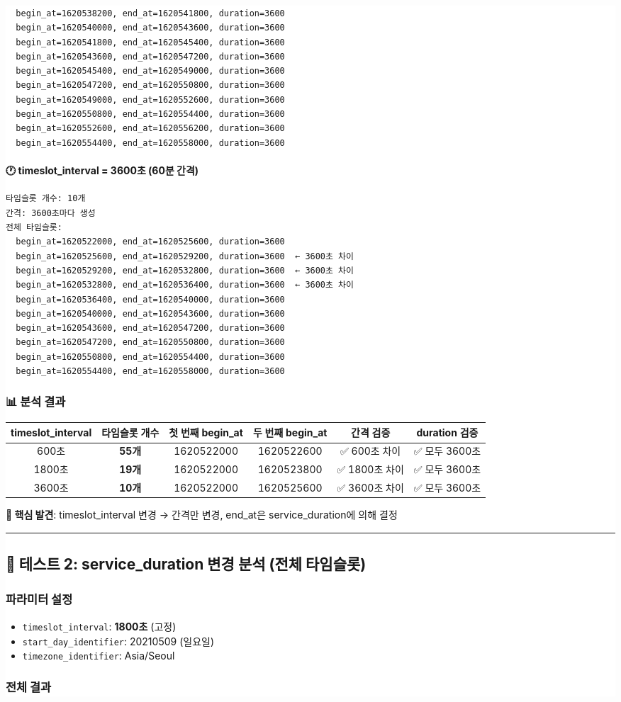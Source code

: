 ```
  begin_at=1620538200, end_at=1620541800, duration=3600
  begin_at=1620540000, end_at=1620543600, duration=3600
  begin_at=1620541800, end_at=1620545400, duration=3600
  begin_at=1620543600, end_at=1620547200, duration=3600
  begin_at=1620545400, end_at=1620549000, duration=3600
  begin_at=1620547200, end_at=1620550800, duration=3600
  begin_at=1620549000, end_at=1620552600, duration=3600
  begin_at=1620550800, end_at=1620554400, duration=3600
  begin_at=1620552600, end_at=1620556200, duration=3600
  begin_at=1620554400, end_at=1620558000, duration=3600
```

#### **🕐 timeslot_interval = 3600초 (60분 간격)**
```
타임슬롯 개수: 10개
간격: 3600초마다 생성
전체 타임슬롯:
  begin_at=1620522000, end_at=1620525600, duration=3600
  begin_at=1620525600, end_at=1620529200, duration=3600  ← 3600초 차이
  begin_at=1620529200, end_at=1620532800, duration=3600  ← 3600초 차이
  begin_at=1620532800, end_at=1620536400, duration=3600  ← 3600초 차이
  begin_at=1620536400, end_at=1620540000, duration=3600
  begin_at=1620540000, end_at=1620543600, duration=3600
  begin_at=1620543600, end_at=1620547200, duration=3600
  begin_at=1620547200, end_at=1620550800, duration=3600
  begin_at=1620550800, end_at=1620554400, duration=3600
  begin_at=1620554400, end_at=1620558000, duration=3600
```

### 📊 분석 결과

| timeslot_interval | 타임슬롯 개수 | 첫 번째 begin_at | 두 번째 begin_at | 간격 검증 | duration 검증 |
|:---:|:---:|:---:|:---:|:---:|:---:|
| 600초 | **55개** | 1620522000 | 1620522600 | ✅ 600초 차이 | ✅ 모두 3600초 |
| 1800초 | **19개** | 1620522000 | 1620523800 | ✅ 1800초 차이 | ✅ 모두 3600초 |
| 3600초 | **10개** | 1620522000 | 1620525600 | ✅ 3600초 차이 | ✅ 모두 3600초 |

**🎯 핵심 발견**: timeslot_interval 변경 → 간격만 변경, end_at은 service_duration에 의해 결정

---

## 🔧 **테스트 2: service_duration 변경 분석 (전체 타임슬롯)**

### 파라미터 설정
- `timeslot_interval`: **1800초** (고정)
- `start_day_identifier`: 20210509 (일요일)
- `timezone_identifier`: Asia/Seoul

### 전체 결과
